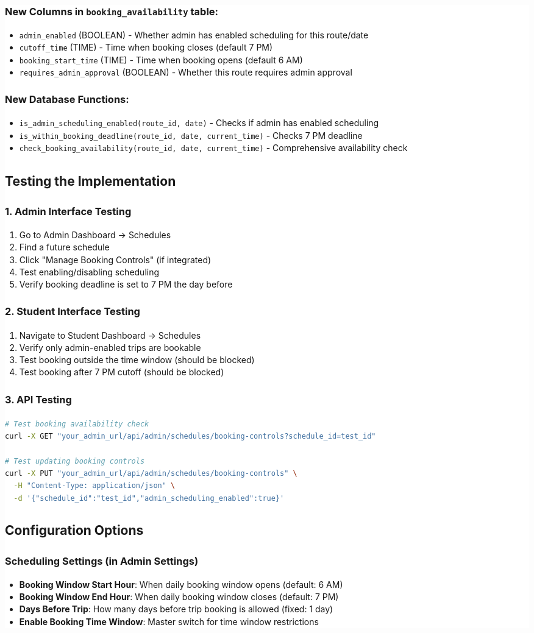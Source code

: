 ### New Columns in `booking_availability` table:

- `admin_enabled` (BOOLEAN) - Whether admin has enabled scheduling for this route/date
- `cutoff_time` (TIME) - Time when booking closes (default 7 PM)
- `booking_start_time` (TIME) - Time when booking opens (default 6 AM)
- `requires_admin_approval` (BOOLEAN) - Whether this route requires admin approval

### New Database Functions:

- `is_admin_scheduling_enabled(route_id, date)` - Checks if admin has enabled scheduling
- `is_within_booking_deadline(route_id, date, current_time)` - Checks 7 PM deadline
- `check_booking_availability(route_id, date, current_time)` - Comprehensive availability check

## Testing the Implementation

### 1. Admin Interface Testing

1. Go to Admin Dashboard → Schedules
2. Find a future schedule
3. Click "Manage Booking Controls" (if integrated)
4. Test enabling/disabling scheduling
5. Verify booking deadline is set to 7 PM the day before

### 2. Student Interface Testing

1. Navigate to Student Dashboard → Schedules
2. Verify only admin-enabled trips are bookable
3. Test booking outside the time window (should be blocked)
4. Test booking after 7 PM cutoff (should be blocked)

### 3. API Testing

```bash
# Test booking availability check
curl -X GET "your_admin_url/api/admin/schedules/booking-controls?schedule_id=test_id"

# Test updating booking controls
curl -X PUT "your_admin_url/api/admin/schedules/booking-controls" \
  -H "Content-Type: application/json" \
  -d '{"schedule_id":"test_id","admin_scheduling_enabled":true}'
```

## Configuration Options

### Scheduling Settings (in Admin Settings)

- **Booking Window Start Hour**: When daily booking window opens (default: 6 AM)
- **Booking Window End Hour**: When daily booking window closes (default: 7 PM)
- **Days Before Trip**: How many days before trip booking is allowed (fixed: 1 day)
- **Enable Booking Time Window**: Master switch for time window restrictions
